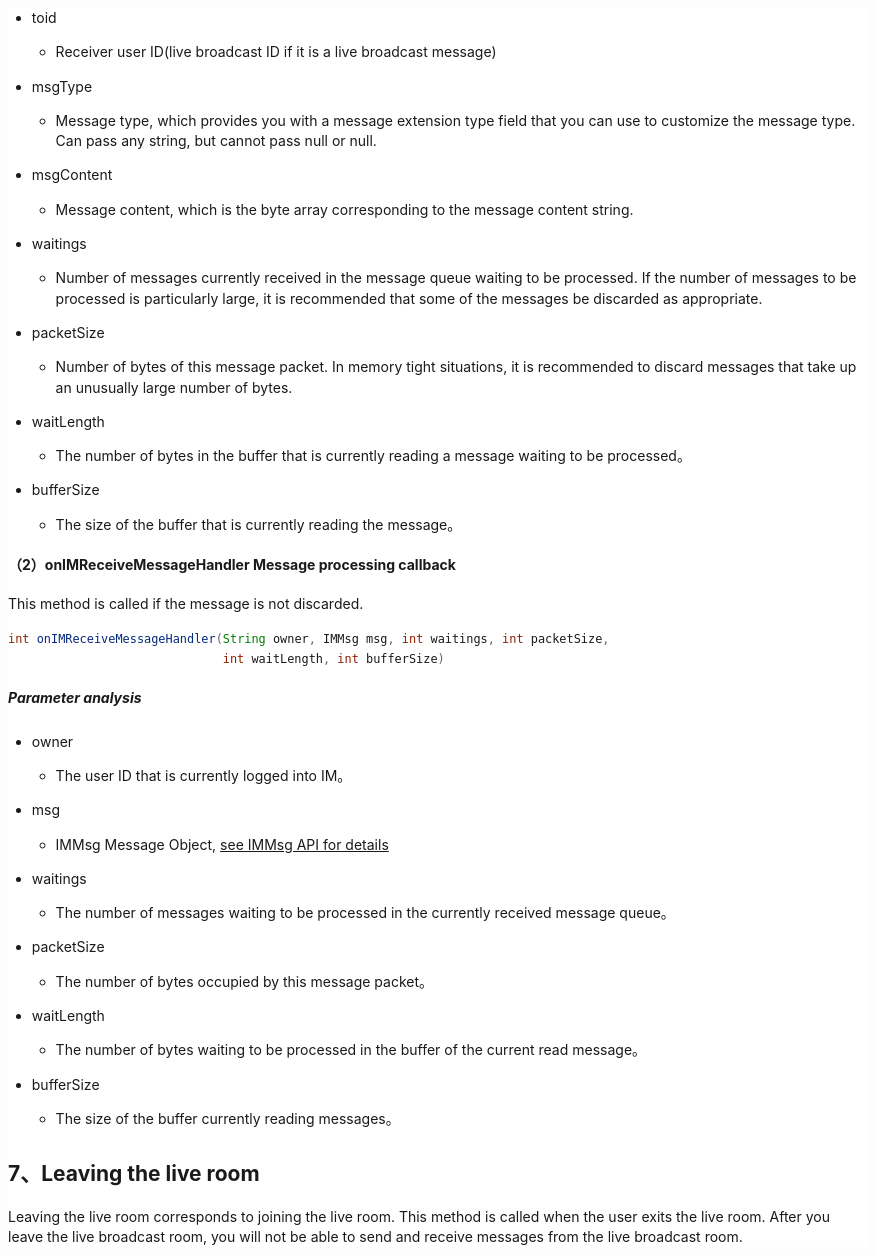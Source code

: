 * toid 

  * Receiver user ID(live broadcast ID if it is a live broadcast message)

* msgType 
  * Message type, which provides you with a message extension type field that you can use to customize the message type. Can pass any string, but cannot pass null or null.
* msgContent 
  * Message content, which is the byte array corresponding to the message content string.
* waitings 
  * Number of messages currently received in the message queue waiting to be processed. If the number of messages to be processed is particularly large, it is recommended that some of the messages be discarded as appropriate.
* packetSize 

  * Number of bytes of this message packet. In memory tight situations, it is recommended to discard messages that take up an unusually large number of bytes.
* waitLength 
  * The number of bytes in the buffer that is currently reading a message waiting to be processed。

* bufferSize 
  *  The size of the buffer that is currently reading the message。

#### （2）onIMReceiveMessageHandler Message processing callback

This method is called if the message is not discarded.

```java
int onIMReceiveMessageHandler(String owner, IMMsg msg, int waitings, int packetSize,
                              int waitLength, int bufferSize)
```

##### Parameter analysis

* owner 
  * The user ID that is currently logged into IM。
* msg 
  * IMMsg Message Object, [see IMMsg API for details]()
* waitings 

  * The number of messages waiting to be processed in the currently received message queue。
* packetSize 
  * The number of bytes occupied by this message packet。
* waitLength 
  * The number of bytes waiting to be processed in the buffer of the current read message。
* bufferSize 
  * The size of the buffer currently reading messages。

## <a name='7'></a>7、Leaving the live room


Leaving the live room corresponds to joining the live room. This method is called when the user exits the live room. After you leave the live broadcast room, you will not be able to send and receive messages from the live broadcast room.
